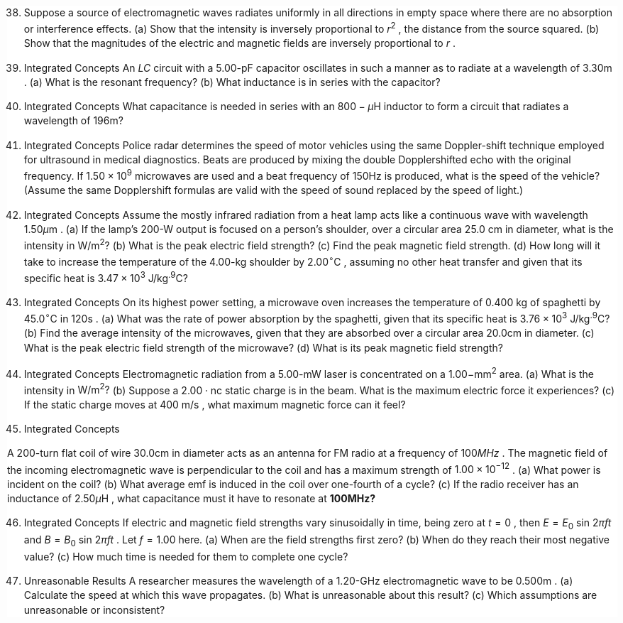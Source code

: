 38. Suppose a source of electromagnetic waves radiates uniformly in all directions in empty space where there are no absorption or interference effects. (a) Show that the intensity is inversely proportional to $r ^ { 2 }$ , the distance from the source squared. (b) Show that the magnitudes of the electric and magnetic fields are inversely proportional to $r$ .

39. Integrated Concepts An $L C$ circuit with a 5.00-pF capacitor oscillates in such a manner as to radiate at a wavelength of $3 . 3 0 \mathrm { m }$ . (a) What is the resonant frequency? (b) What inductance is in series with the capacitor?

40. Integrated Concepts What capacitance is needed in series with an $8 0 0 - \mu \mathrm { H }$ inductor to form a circuit that radiates a wavelength of $\mathsf { 1 9 6 } \mathsf { m ? }$

41. Integrated Concepts Police radar determines the speed of motor vehicles using the same Doppler-shift technique employed for ultrasound in medical diagnostics. Beats are produced by mixing the double Dopplershifted echo with the original frequency. If $1 . 5 0 \times 1 0 ^ { 9 }$ microwaves are used and a beat frequency of $\mathsf { 1 5 0 } \mathsf { H z }$ is produced, what is the speed of the vehicle? (Assume the same Dopplershift formulas are valid with the speed of sound replaced by the speed of light.)

42. Integrated Concepts Assume the mostly infrared radiation from a heat lamp acts like a continuous wave with wavelength $1 . 5 0 \mu \mathrm { m }$ . (a) If the lamp’s 200-W output is focused on a person’s shoulder, over a circular area 25.0 cm in diameter, what is the intensity in $\mathrm { { W / m } } ^ { 2 } ?$ (b) What is the peak electric field strength? (c) Find the peak magnetic field strength. (d) How long will it take to increase the temperature of the 4.00-kg shoulder by $2 . 0 0 ^ { \circ } \mathrm { C }$ , assuming no other heat transfer and given that its specific heat is $3 . 4 7 \times 1 0 ^ { 3 } ~ \mathrm { J / k g ^ { . 9 } C ? }$

43. Integrated Concepts On its highest power setting, a microwave oven increases the temperature of $0 . 4 0 0 ~ { \mathsf { k g } }$ of spaghetti by $4 5 . 0 ^ { \circ } \mathrm { C }$ in $1 2 0 \mathsf s$ . (a) What was the rate of power absorption by the spaghetti, given that its specific heat is $3 . 7 6 \times 1 0 ^ { 3 } ~ \mathrm { J / k g ^ { . 9 } C ? }$ (b) Find the average intensity of the microwaves, given that they are absorbed over a circular area $2 0 . 0 \mathsf { c m }$ in diameter. (c) What is the peak electric field strength of the microwave? (d) What is its peak magnetic field strength?

44. Integrated Concepts Electromagnetic radiation from a 5.00-mW laser is concentrated on a $1 . 0 0 \mathrm { - m m } ^ { 2 }$ area. (a) What is the intensity in $\mathrm { { W / m } } ^ { 2 } ?$ (b) Suppose a $2 . 0 0 \cdot \mathsf { n c }$ static charge is in the beam. What is the maximum electric force it experiences? (c) If the static charge moves at $4 0 0 ~ \mathrm { m / s }$ , what maximum magnetic force can it feel?

45. Integrated Concepts

A 200-turn flat coil of wire $3 0 . 0 \mathsf { c m }$ in diameter acts as an antenna for FM radio at a frequency of $1 0 0 M H z$ . The magnetic field of the incoming electromagnetic wave is perpendicular to the coil and has a maximum strength of $1 . 0 0 \times 1 0 ^ { - 1 2 }$ . (a) What power is incident on the coil? (b) What average emf is induced in the coil over one-fourth of a cycle? (c) If the radio receiver has an inductance of $2 . 5 0 \mu \mathrm { H }$ , what capacitance must it have to resonate at $\boldsymbol { 1 0 0 M H z ? }$

46. Integrated Concepts If electric and magnetic field strengths vary sinusoidally in time, being zero at $t = 0$ , then $E = E _ { 0 }$ sin $2 \pi f t$ and $B = B _ { 0 }$ sin $2 \pi f t$ . Let $f = 1 . 0 0$ here. (a) When are the field strengths first zero? (b) When do they reach their most negative value? (c) How much time is needed for them to complete one cycle?

47. Unreasonable Results A researcher measures the wavelength of a 1.20-GHz electromagnetic wave to be $0 . 5 0 0 \mathrm { m }$ . (a) Calculate the speed at which this wave propagates. (b) What is unreasonable about this result? (c) Which assumptions are unreasonable or inconsistent?

